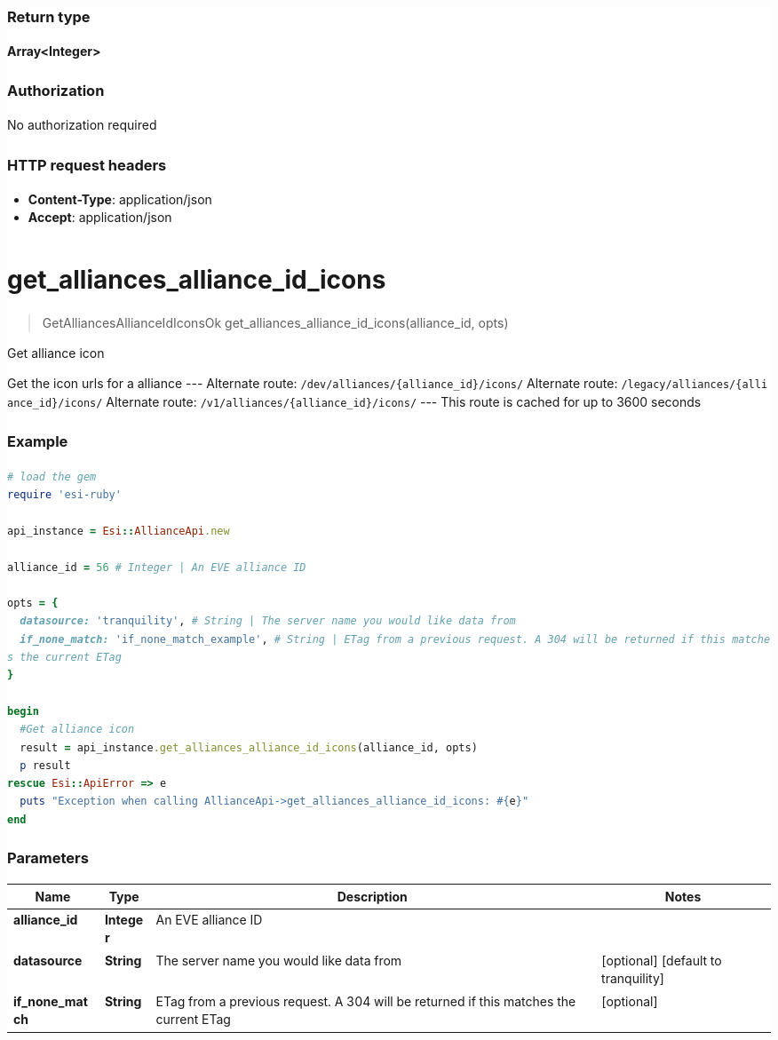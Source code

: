 ### Return type

**Array&lt;Integer&gt;**

### Authorization

No authorization required

### HTTP request headers

 - **Content-Type**: application/json
 - **Accept**: application/json



# **get_alliances_alliance_id_icons**
> GetAlliancesAllianceIdIconsOk get_alliances_alliance_id_icons(alliance_id, opts)

Get alliance icon

Get the icon urls for a alliance  --- Alternate route: `/dev/alliances/{alliance_id}/icons/`  Alternate route: `/legacy/alliances/{alliance_id}/icons/`  Alternate route: `/v1/alliances/{alliance_id}/icons/`  --- This route is cached for up to 3600 seconds

### Example
```ruby
# load the gem
require 'esi-ruby'

api_instance = Esi::AllianceApi.new

alliance_id = 56 # Integer | An EVE alliance ID

opts = { 
  datasource: 'tranquility', # String | The server name you would like data from
  if_none_match: 'if_none_match_example', # String | ETag from a previous request. A 304 will be returned if this matches the current ETag
}

begin
  #Get alliance icon
  result = api_instance.get_alliances_alliance_id_icons(alliance_id, opts)
  p result
rescue Esi::ApiError => e
  puts "Exception when calling AllianceApi->get_alliances_alliance_id_icons: #{e}"
end
```

### Parameters

Name | Type | Description  | Notes
------------- | ------------- | ------------- | -------------
 **alliance_id** | **Integer**| An EVE alliance ID | 
 **datasource** | **String**| The server name you would like data from | [optional] [default to tranquility]
 **if_none_match** | **String**| ETag from a previous request. A 304 will be returned if this matches the current ETag | [optional] 
